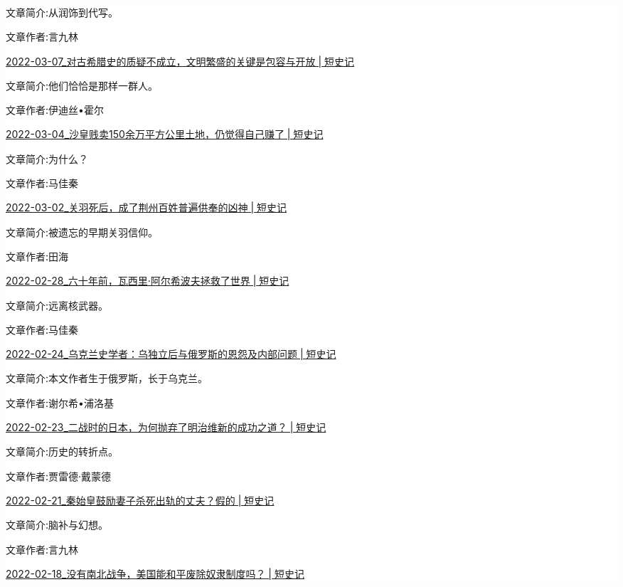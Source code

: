 文章简介:从润饰到代写。

文章作者:言九林

[2022-03-07_对古希腊史的质疑不成立，文明繁盛的关键是包容与开放 | 短史记](http://mp.weixin.qq.com/s?__biz=MzIzNTAyODMwOA==&mid=2650221689&idx=1&sn=b58463386fb27b0354e62cac51f499ce&chksm=f0eee642c7996f548b97699ac94fa1ec7d989b1c5ef335d256624c6782b82aea65793c059913&scene=27#wechat_redirect)

文章简介:他们恰恰是那样一群人。

文章作者:伊迪丝•霍尔

[2022-03-04_沙皇贱卖150余万平方公里土地，仍觉得自己赚了 | 短史记](http://mp.weixin.qq.com/s?__biz=MzIzNTAyODMwOA==&mid=2650221672&idx=1&sn=20e597b775e5d23db8ce07c6c6ec62f1&chksm=f0eee653c7996f45b2074aeedd0a6cb56d65e9ea298356ee086f1977621a606993787e3a62ef&scene=27#wechat_redirect)

文章简介:为什么？

文章作者:马佳秦

[2022-03-02_关羽死后，成了荆州百姓普遍供奉的凶神 | 短史记](http://mp.weixin.qq.com/s?__biz=MzIzNTAyODMwOA==&mid=2650221660&idx=1&sn=0e589089353f438ddebce73ed8c6e884&chksm=f0eee667c7996f71b8facdff200edcac537b5942719c9e9fc5f28f21c3678b5bd6bab2920496&scene=27#wechat_redirect)

文章简介:被遗忘的早期关羽信仰。

文章作者:田海

[2022-02-28_六十年前，瓦西里·阿尔希波夫拯救了世界 | 短史记](http://mp.weixin.qq.com/s?__biz=MzIzNTAyODMwOA==&mid=2650221649&idx=1&sn=12f69751ef7b377beec51156fed61290&chksm=f0eee66ac7996f7ce49a71781495edbefa793121dffa9b8f9a1c1384af1220b652af88dedf91&scene=27#wechat_redirect)

文章简介:远离核武器。

文章作者:马佳秦

[2022-02-24_乌克兰史学者：乌独立后与俄罗斯的恩怨及内部问题 | 短史记](http://mp.weixin.qq.com/s?__biz=MzIzNTAyODMwOA==&mid=2650221636&idx=1&sn=a0276122c9cdf8e6eb1d32e97b98a8b3&chksm=f0eee67fc7996f6989868c9738ee681563113c93f1df9844d43bade31e7c736df54baf9ee37b&scene=27#wechat_redirect)

文章简介:本文作者生于俄罗斯，长于乌克兰。

文章作者:谢尔希•浦洛基

[2022-02-23_二战时的日本，为何抛弃了明治维新的成功之道？ | 短史记](http://mp.weixin.qq.com/s?__biz=MzIzNTAyODMwOA==&mid=2650221618&idx=1&sn=4be97cad9628120e6afc0c0106d592a6&chksm=f0eee609c7996f1f68081497b5a8790265c41b474dafe64e9a78f871fd0a444bf27ef433a465&scene=27#wechat_redirect)

文章简介:历史的转折点。

文章作者:贾雷德·戴蒙德

[2022-02-21_秦始皇鼓励妻子杀死出轨的丈夫？假的 | 短史记](http://mp.weixin.qq.com/s?__biz=MzIzNTAyODMwOA==&mid=2650221607&idx=1&sn=441872fd5b5f2fe63104e41f35c8f590&chksm=f0eee61cc7996f0a1de32411411c4bf9074280ca6a7a2d6f0149062ce7ae582e2430b6c67a0d&scene=27#wechat_redirect)

文章简介:脑补与幻想。

文章作者:言九林

[2022-02-18_没有南北战争，美国能和平废除奴隶制度吗？ | 短史记](http://mp.weixin.qq.com/s?__biz=MzIzNTAyODMwOA==&mid=2650221596&idx=1&sn=08bdc5d5b7ceb903b5f051b5b8d06f59&chksm=f0eee627c7996f317e57ce36b97eaec813ab9c8058d9d4f558f895f0f8a24c75b0ed03e9cac0&scene=27#wechat_redirect)
